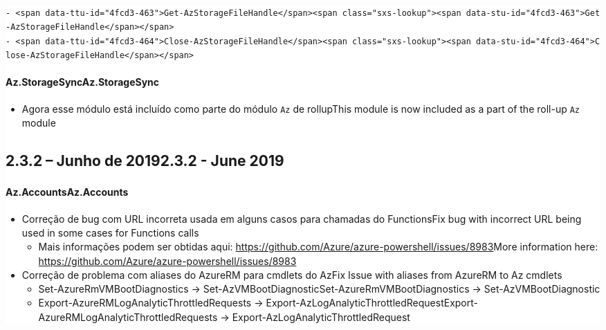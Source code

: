     - <span data-ttu-id="4fcd3-463">Get-AzStorageFileHandle</span><span class="sxs-lookup"><span data-stu-id="4fcd3-463">Get-AzStorageFileHandle</span></span>
    - <span data-ttu-id="4fcd3-464">Close-AzStorageFileHandle</span><span class="sxs-lookup"><span data-stu-id="4fcd3-464">Close-AzStorageFileHandle</span></span>

#### <a name="azstoragesync"></a><span data-ttu-id="4fcd3-465">Az.StorageSync</span><span class="sxs-lookup"><span data-stu-id="4fcd3-465">Az.StorageSync</span></span>
* <span data-ttu-id="4fcd3-466">Agora esse módulo está incluído como parte do módulo `Az` de rollup</span><span class="sxs-lookup"><span data-stu-id="4fcd3-466">This module is now included as a part of the roll-up `Az` module</span></span>

## <a name="232---june-2019"></a><span data-ttu-id="4fcd3-467">2.3.2 – Junho de 2019</span><span class="sxs-lookup"><span data-stu-id="4fcd3-467">2.3.2 - June 2019</span></span>
#### <a name="azaccounts"></a><span data-ttu-id="4fcd3-468">Az.Accounts</span><span class="sxs-lookup"><span data-stu-id="4fcd3-468">Az.Accounts</span></span>
* <span data-ttu-id="4fcd3-469">Correção de bug com URL incorreta usada em alguns casos para chamadas do Functions</span><span class="sxs-lookup"><span data-stu-id="4fcd3-469">Fix bug with incorrect URL being used in some cases for Functions calls</span></span>
    - <span data-ttu-id="4fcd3-470">Mais informações podem ser obtidas aqui: https://github.com/Azure/azure-powershell/issues/8983</span><span class="sxs-lookup"><span data-stu-id="4fcd3-470">More information here: https://github.com/Azure/azure-powershell/issues/8983</span></span>
* <span data-ttu-id="4fcd3-471">Correção de problema com aliases do AzureRM para cmdlets do Az</span><span class="sxs-lookup"><span data-stu-id="4fcd3-471">Fix Issue with aliases from AzureRM to Az cmdlets</span></span>
  - <span data-ttu-id="4fcd3-472">Set-AzureRmVMBootDiagnostics -> Set-AzVMBootDiagnostic</span><span class="sxs-lookup"><span data-stu-id="4fcd3-472">Set-AzureRmVMBootDiagnostics -> Set-AzVMBootDiagnostic</span></span>
  - <span data-ttu-id="4fcd3-473">Export-AzureRMLogAnalyticThrottledRequests -> Export-AzLogAnalyticThrottledRequest</span><span class="sxs-lookup"><span data-stu-id="4fcd3-473">Export-AzureRMLogAnalyticThrottledRequests -> Export-AzLogAnalyticThrottledRequest</span></span>

